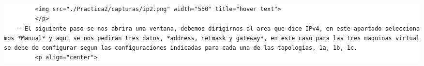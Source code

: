              <img src="./Practica2/capturas/ip2.png" width="550" title="hover text">
             </p>
        - El siguiente paso se nos abrira una ventana, debemos dirigirnos al area que dice IPv4, en este apartado seleccionamos *Manual* y aqui se nos pediran tres datos, *address, netmask y gateway*, en este caso para las tres maquinas virtual se debe de configurar segun las configuraciones indicadas para cada una de las tapologias, 1a, 1b, 1c.
             <p align="center">
